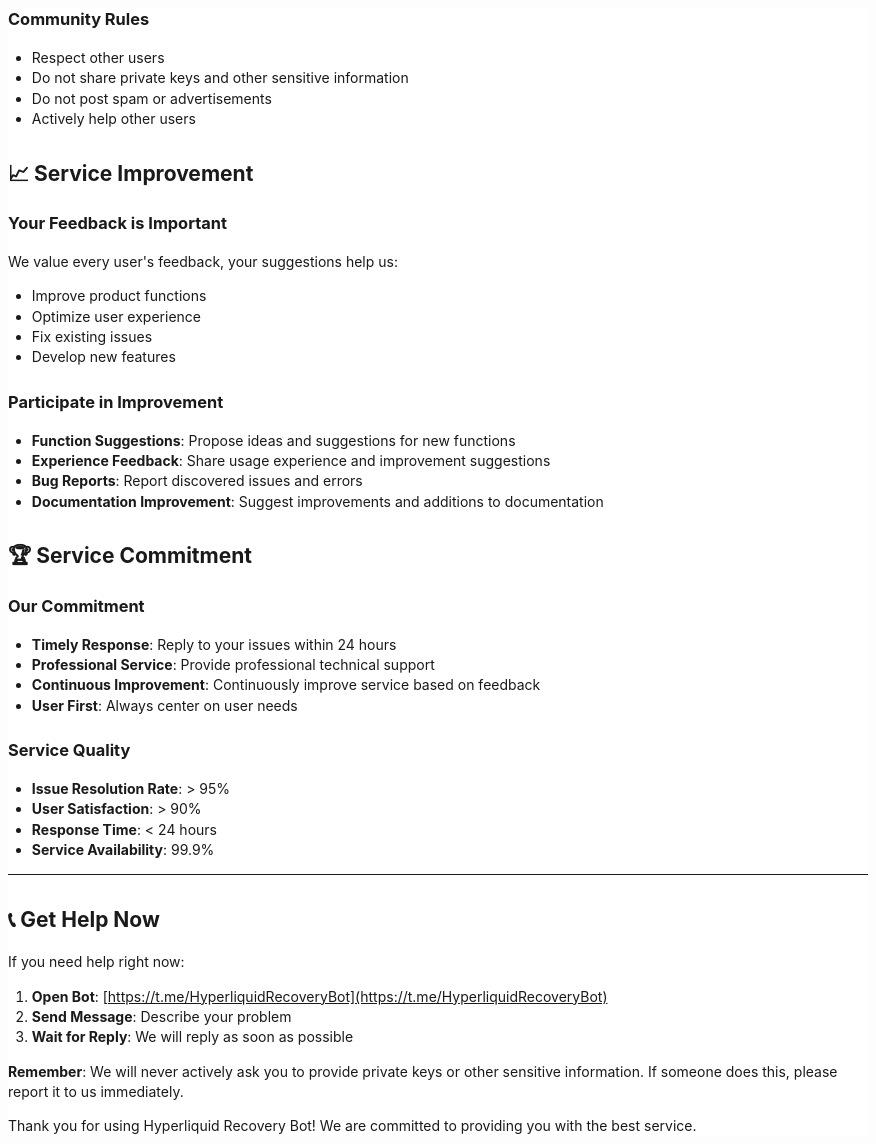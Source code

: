 ### Community Rules
- Respect other users
- Do not share private keys and other sensitive information
- Do not post spam or advertisements
- Actively help other users

## 📈 Service Improvement

### Your Feedback is Important
We value every user's feedback, your suggestions help us:
- Improve product functions
- Optimize user experience
- Fix existing issues
- Develop new features

### Participate in Improvement
- **Function Suggestions**: Propose ideas and suggestions for new functions
- **Experience Feedback**: Share usage experience and improvement suggestions
- **Bug Reports**: Report discovered issues and errors
- **Documentation Improvement**: Suggest improvements and additions to documentation

## 🏆 Service Commitment

### Our Commitment
- **Timely Response**: Reply to your issues within 24 hours
- **Professional Service**: Provide professional technical support
- **Continuous Improvement**: Continuously improve service based on feedback
- **User First**: Always center on user needs

### Service Quality
- **Issue Resolution Rate**: > 95%
- **User Satisfaction**: > 90%
- **Response Time**: < 24 hours
- **Service Availability**: 99.9%

---

## 📞 Get Help Now

If you need help right now:

1. **Open Bot**: [https://t.me/HyperliquidRecoveryBot](https://t.me/HyperliquidRecoveryBot)
2. **Send Message**: Describe your problem
3. **Wait for Reply**: We will reply as soon as possible

**Remember**: We will never actively ask you to provide private keys or other sensitive information. If someone does this, please report it to us immediately.

Thank you for using Hyperliquid Recovery Bot! We are committed to providing you with the best service.

